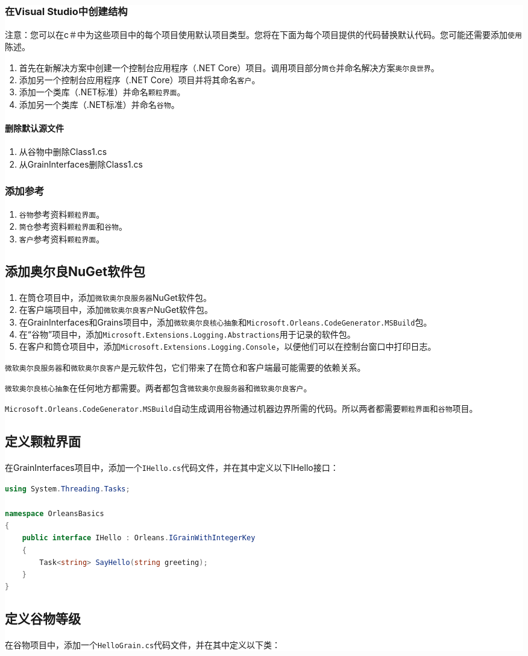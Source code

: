 ### 在Visual Studio中创建结构

注意：您可以在c＃中为这些项目中的每个项目使用默认项目类型。您将在下面为每个项目提供的代码替换默认代码。您可能还需要添加`使用`陈述。

1.  首先在新解决方案中创建一个控制台应用程序（.NET Core）项目。调用项目部分`筒仓`并命名解决方案`奥尔良世界`。
2.  添加另一个控制台应用程序（.NET Core）项目并将其命名`客户`。
3.  添加一个类库（.NET标准）并命名`颗粒界面`。
4.  添加另一个类库（.NET标准）并命名`谷物`。

#### 删除默认源文件

1.  从谷物中删除Class1.cs
2.  从GrainInterfaces删除Class1.cs

### 添加参考

1.  `谷物`参考资料`颗粒界面`。
2.  `筒仓`参考资料`颗粒界面`和`谷物`。
3.  `客户`参考资料`颗粒界面`。

## 添加奥尔良NuGet软件包

1.  在筒仓项目中，添加`微软奥尔良服务器`NuGet软件包。
2.  在客户端项目中，添加`微软奥尔良客户`NuGet软件包。
3.  在GrainInterfaces和Grains项目中，添加`微软奥尔良核心抽象`和`Microsoft.Orleans.CodeGenerator.MSBuild`包。
4.  在“谷物”项目中，添加`Microsoft.Extensions.Logging.Abstractions`用于记录的软件包。
5.  在客户和筒仓项目中，添加`Microsoft.Extensions.Logging.Console`，以便他们可以在控制台窗口中打印日志。

`微软奥尔良服务器`和`微软奥尔良客户`是元软件包，它们带来了在筒仓和客户端最可能需要的依赖关系。

`微软奥尔良核心抽象`在任何地方都需要。两者都包含`微软奥尔良服务器`和`微软奥尔良客户`。

`Microsoft.Orleans.CodeGenerator.MSBuild`自动生成调用谷物通过机器边界所需的代码。所以两者都需要`颗粒界面`和`谷物`项目。

## 定义颗粒界面

在GrainInterfaces项目中，添加一个`IHello.cs`代码文件，并在其中定义以下IHello接口：

```csharp
using System.Threading.Tasks;

namespace OrleansBasics
{
    public interface IHello : Orleans.IGrainWithIntegerKey
    {
        Task<string> SayHello(string greeting);
    }
}
```

## 定义谷物等级

在谷物项目中，添加一个`HelloGrain.cs`代码文件，并在其中定义以下类：
